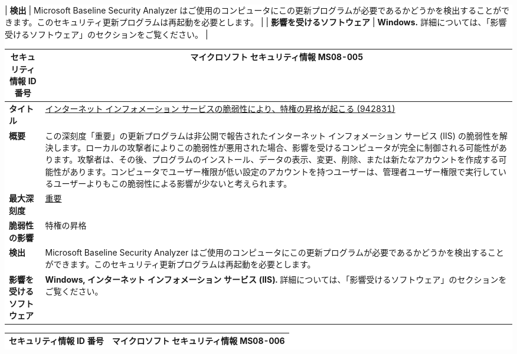 | **検出**                     | Microsoft Baseline Security Analyzer はご使用のコンピュータにこの更新プログラムが必要であるかどうかを検出することができます。このセキュリティ更新プログラムは再起動を必要とします。                                                                                        |
| **影響を受けるソフトウェア** | **Windows.** 詳細については、「影響受けるソフトウェア」のセクションをご覧ください。                                                                                                                                                                                        |

| セキュリティ情報 ID 番号     | マイクロソフト セキュリティ情報 MS08-005                                                                                                                                                                                                                                                                                                                                                                                                                                                                                        |
|------------------------------|---------------------------------------------------------------------------------------------------------------------------------------------------------------------------------------------------------------------------------------------------------------------------------------------------------------------------------------------------------------------------------------------------------------------------------------------------------------------------------------------------------------------------------|
| **タイトル**                 | [インターネット インフォメーション サービスの脆弱性により、特権の昇格が起こる (942831)](http://technet.microsoft.com/security/bulletin/ms08-005)                                                                                                                                                                                                                                                                                                                                                                                |
| **概要**                     | この深刻度「重要」の更新プログラムは非公開で報告されたインターネット インフォメーション サービス (IIS) の脆弱性を解決します。ローカルの攻撃者によりこの脆弱性が悪用された場合、影響を受けるコンピュータが完全に制御される可能性があります。攻撃者は、その後、プログラムのインストール、データの表示、変更、削除、または新たなアカウントを作成する可能性があります。コンピュータでユーザー権限が低い設定のアカウントを持つユーザーは、管理者ユーザー権限で実行しているユーザーよりもこの脆弱性による影響が少ないと考えられます。 |
| **最大深刻度**               | [重要](http://technet.microsoft.com/security/bulletin/rating)                                                                                                                                                                                                                                                                                                                                                                                                                                                                   |
| **脆弱性の影響**             | 特権の昇格                                                                                                                                                                                                                                                                                                                                                                                                                                                                                                                      |
| **検出**                     | Microsoft Baseline Security Analyzer はご使用のコンピュータにこの更新プログラムが必要であるかどうかを検出することができます。このセキュリティ更新プログラムは再起動を必要とします。                                                                                                                                                                                                                                                                                                                                             |
| **影響を受けるソフトウェア** | **Windows, インターネット インフォメーション サービス (IIS).** 詳細については、「影響受けるソフトウェア」のセクションをご覧ください。                                                                                                                                                                                                                                                                                                                                                                                           |

| セキュリティ情報 ID 番号     | マイクロソフト セキュリティ情報 MS08-006                                                                                                                                                                                                                                                                                                                                                                                                                                                                                                                                                                                                          |
|------------------------------|---------------------------------------------------------------------------------------------------------------------------------------------------------------------------------------------------------------------------------------------------------------------------------------------------------------------------------------------------------------------------------------------------------------------------------------------------------------------------------------------------------------------------------------------------------------------------------------------------------------------------------------------------|